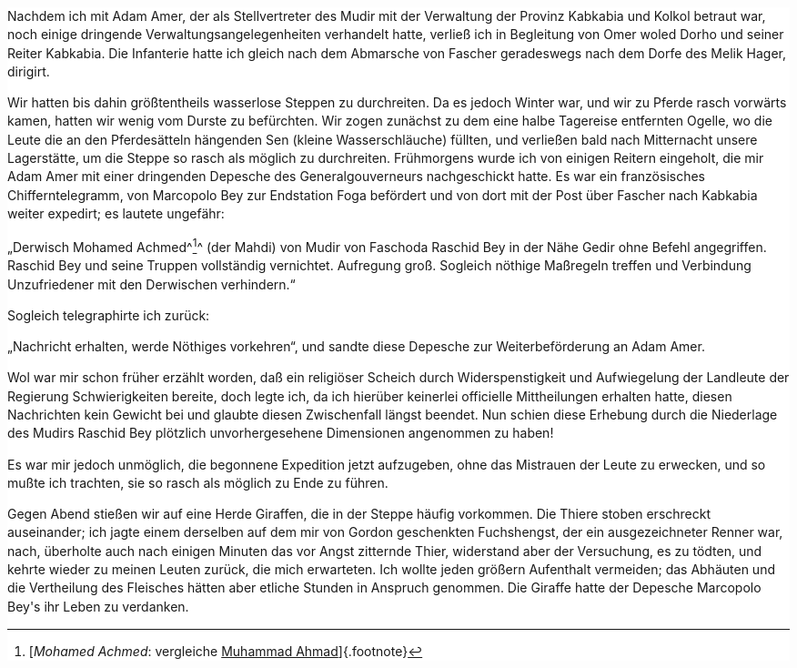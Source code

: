 Nachdem ich mit Adam Amer, der als Stellvertreter des Mudir
mit der Verwaltung der Provinz Kabkabia und Kolkol betraut war,
noch einige dringende Verwaltungsangelegenheiten verhandelt hatte,
verließ ich in Begleitung von Omer woled Dorho und seiner Reiter
Kabkabia. Die Infanterie hatte ich gleich nach dem Abmarsche von
Fascher geradeswegs nach dem Dorfe des Melik Hager, dirigirt.

Wir hatten bis dahin größtentheils wasserlose Steppen zu
durchreiten. Da es jedoch Winter war, und wir zu Pferde rasch vorwärts
kamen, hatten wir wenig vom Durste zu befürchten. Wir zogen
zunächst zu dem eine halbe Tagereise entfernten Ogelle, wo die Leute
die an den Pferdesätteln hängenden Sen (kleine Wasserschläuche) füllten,
und verließen bald nach Mitternacht unsere Lagerstätte, um die Steppe
so rasch als möglich zu durchreiten. Frühmorgens wurde ich von
einigen Reitern eingeholt, die mir Adam Amer mit einer dringenden
Depesche des Generalgouverneurs nachgeschickt hatte. Es war ein
französisches Chifferntelegramm, von Marcopolo Bey zur Endstation
Foga befördert und von dort mit der Post über Fascher nach
Kabkabia weiter expedirt; es lautete ungefähr:

„Derwisch<a id="S107"></a> Mohamed Achmed^[^0142]^ (der Mahdi) von Mudir
von Faschoda Raschid Bey in der Nähe Gedir ohne Befehl
angegriffen. Raschid Bey und seine Truppen vollständig
vernichtet. Aufregung groß. Sogleich nöthige Maßregeln
treffen und Verbindung Unzufriedener mit den Derwischen
verhindern.“

Sogleich telegraphirte ich zurück:

„Nachricht erhalten, werde Nöthiges vorkehren“, und sandte diese
Depesche zur Weiterbeförderung an Adam Amer.

Wol war mir schon früher erzählt worden, daß ein religiöser
Scheich durch Widerspenstigkeit und Aufwiegelung der Landleute der
Regierung Schwierigkeiten bereite, doch legte ich, da ich hierüber
keinerlei officielle Mittheilungen erhalten hatte, diesen Nachrichten kein
Gewicht bei und glaubte diesen Zwischenfall längst beendet. Nun
schien diese Erhebung durch die Niederlage des Mudirs Raschid Bey
plötzlich unvorhergesehene Dimensionen angenommen zu haben!

Es war mir jedoch unmöglich, die begonnene Expedition jetzt
aufzugeben, ohne das Mistrauen der Leute zu erwecken, und so mußte
ich trachten, sie so rasch als möglich zu Ende zu führen.

Gegen Abend stießen wir auf eine Herde Giraffen, die in der
Steppe häufig vorkommen. Die Thiere stoben erschreckt auseinander;
ich jagte einem derselben auf dem mir von Gordon geschenkten
Fuchshengst, der ein ausgezeichneter Renner war, nach, überholte auch nach
einigen Minuten das vor Angst zitternde Thier, widerstand aber der
Versuchung, es zu tödten, und kehrte wieder zu meinen Leuten zurück,
die mich erwarteten. Ich wollte jeden größern Aufenthalt vermeiden;
das Abhäuten und die Vertheilung des Fleisches hätten aber etliche
Stunden in Anspruch genommen. Die Giraffe hatte der Depesche
Marcopolo Bey's ihr Leben zu verdanken.


[^0130]: [*Zibethkatze*: vergleiche [Zibetkatze](https://de.wikipedia.org/wiki/Afrikanische_Zibetkatze)]{.footnote}
[^0131]: [*Zibeth*: vergleiche [Zibet](https://de.wikipedia.org/wiki/Zibet)]{.footnote}
[^0132]: [*Abd el Rauf Pascha*: vergleiche [Muhammad Rauf Pasha](https://en.wikipedia.org/wiki/Muhammad_Rauf_Pasha)]{.footnote}
[^0133]: [*Latif Debono*: vergleiche [Andrea Debono](https://en.wikipedia.org/wiki/Andrea_Debono)]{.footnote}
[^0134]: [*Riad Pascha*: vergleiche [Riyad Pasha](https://en.wikipedia.org/wiki/Riyad_Pasha)]{.footnote}
[^0135]: [*Comboni*: vergleiche [Daniele Comboni](https://https://de.wikipedia.org/wiki/Daniele_Comboni)]{.footnote}
[^0136]: [*Joseph Ohrwalder*: vergleiche [Josef Ohrwalder](https://de.wikipedia.org/wiki/Josef_Ohrwalder)]{.footnote}
[^0137]: [*Ernst Marno*: vergleiche [Ernst Marno](https://de.wikipedia.org/wiki/Ernst_Marno)]{.footnote}
[^0138]: [*Siut*: vergleiche [Asyut](https://de.wikipedia.org/wiki/Asyut)]{.footnote}
[^0139]: [*Senna-Mekkapflanze*: vergleiche [Alexandrinische_Senna](https://de.wikipedia.org/wiki/Alexandrinische_Senna)]{.footnote}
[^0140]: [*Massalat*: vergleiche [Masalit](https://de.wikipedia.org/wiki/Masalit_(Volk))]{.footnote}
[^0141]: [*Um bill-bill*: vergleiche [Merisa](https://de.wikipedia.org/wiki/Merisa)]{.footnote}
[^0142]: [*Mohamed Achmed*: vergleiche [Muhammad Ahmad](https://de.wikipedia.org/wiki/Muhammad_Ahmad)]{.footnote}
[^0143]: [*Nabak-Baum*: vergleiche [Syrischer Christusdorn](https://de.wikipedia.org/wiki/Syrischer_Christusdorn)]{.footnote}
[^0144]: [*Heglig Baum*: vergleiche [Wüstendattel](https://de.wikipedia.org/wiki/W%C3%BCstendattel)]{.footnote}